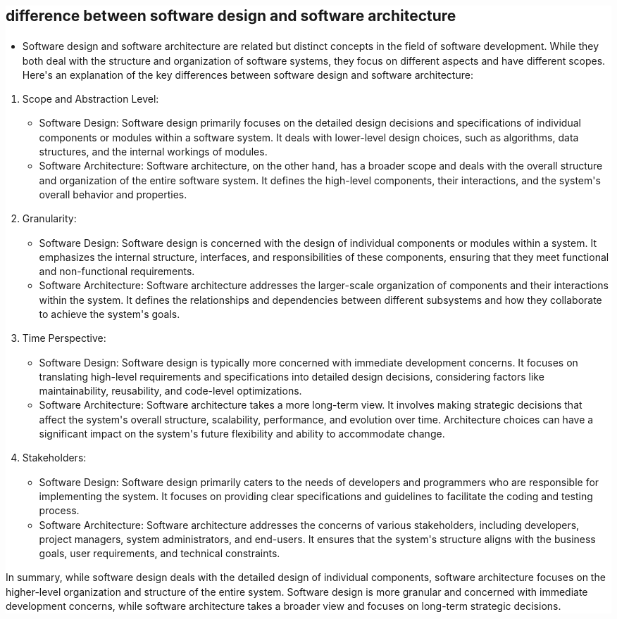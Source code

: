 

## difference between software design and software architecture

- Software design and software architecture are related but distinct concepts in the field of software development. While they both deal with the structure and organization of software systems, they focus on different aspects and have different scopes. Here's an explanation of the key differences between software design and software architecture:

1. Scope and Abstraction Level:
   - Software Design: Software design primarily focuses on the detailed design decisions and specifications of individual components or modules within a software system. It deals with lower-level design choices, such as algorithms, data structures, and the internal workings of modules.
   - Software Architecture: Software architecture, on the other hand, has a broader scope and deals with the overall structure and organization of the entire software system. It defines the high-level components, their interactions, and the system's overall behavior and properties.

2. Granularity:
   - Software Design: Software design is concerned with the design of individual components or modules within a system. It emphasizes the internal structure, interfaces, and responsibilities of these components, ensuring that they meet functional and non-functional requirements.
   - Software Architecture: Software architecture addresses the larger-scale organization of components and their interactions within the system. It defines the relationships and dependencies between different subsystems and how they collaborate to achieve the system's goals.

3. Time Perspective:
   - Software Design: Software design is typically more concerned with immediate development concerns. It focuses on translating high-level requirements and specifications into detailed design decisions, considering factors like maintainability, reusability, and code-level optimizations.
   - Software Architecture: Software architecture takes a more long-term view. It involves making strategic decisions that affect the system's overall structure, scalability, performance, and evolution over time. Architecture choices can have a significant impact on the system's future flexibility and ability to accommodate change.

4. Stakeholders:
   - Software Design: Software design primarily caters to the needs of developers and programmers who are responsible for implementing the system. It focuses on providing clear specifications and guidelines to facilitate the coding and testing process.
   - Software Architecture: Software architecture addresses the concerns of various stakeholders, including developers, project managers, system administrators, and end-users. It ensures that the system's structure aligns with the business goals, user requirements, and technical constraints.

In summary, while software design deals with the detailed design of individual components, software architecture focuses on the higher-level organization and structure of the entire system. Software design is more granular and concerned with immediate development concerns, while software architecture takes a broader view and focuses on long-term strategic decisions.

